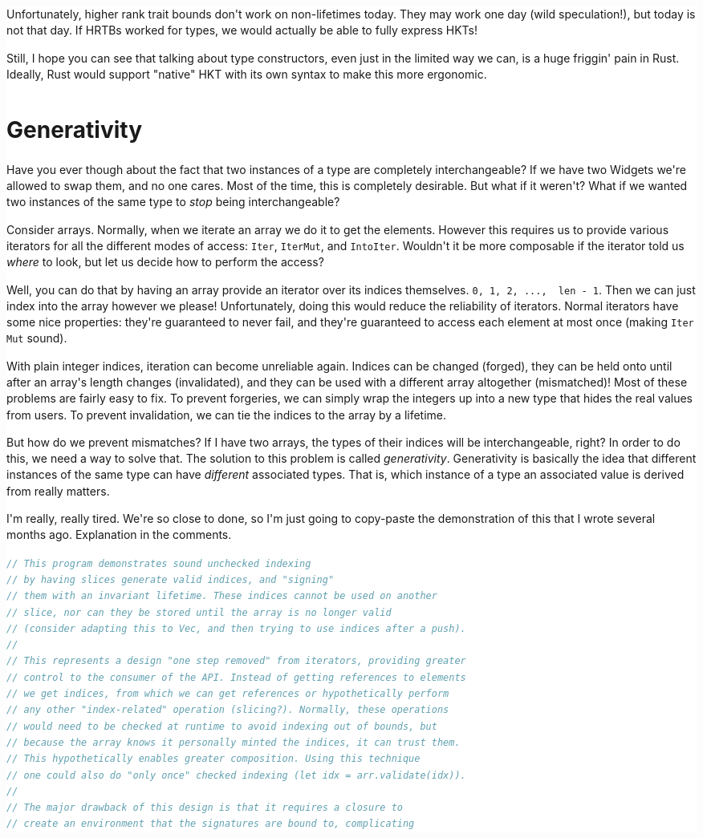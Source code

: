 Unfortunately, higher rank trait bounds don't work on non-lifetimes today.
They may work one day (wild speculation!), but today is not that day. If HRTBs
worked for types, we would actually be able to fully express HKTs!

Still, I hope you can see that talking about type constructors, even just in
the limited way we can, is a huge friggin' pain in Rust. Ideally, Rust would
support "native" HKT with its own syntax to make this more ergonomic.





# Generativity

Have you ever though about the fact that two instances of a type are completely
interchangeable? If we have two Widgets we're allowed to swap them, and no one cares.
Most of the time, this is completely desirable. But what if it weren't? What if
we wanted two instances of the same type to *stop* being interchangeable?

Consider arrays. Normally, when we iterate an array we do it to get the elements.
However this requires us to provide various iterators for all the different modes
of access: `Iter`, `IterMut`, and `IntoIter`. Wouldn't it be more composable if
the iterator told us *where* to look, but let us decide how to perform the access?

Well, you can do that by having an array provide an iterator over its indices
themselves. `0, 1, 2, ...,  len - 1`. Then we can just index into the array
however we please! Unfortunately, doing this would reduce the reliability of
iterators. Normal iterators have some nice properties: they're guaranteed to
never fail, and they're guaranteed to access each element at most once
(making `IterMut` sound).

With plain integer indices, iteration can become unreliable again. Indices can
be changed (forged), they can be held onto until after an array's length
changes (invalidated), and they can be used with a different array altogether
(mismatched)! Most of these problems are fairly easy to fix. To prevent forgeries,
we can simply wrap the integers up into a new type that hides the real values from
users. To prevent invalidation, we can tie the indices to the array by a lifetime.

But how do we prevent mismatches? If I have two arrays, the types of their indices
will be interchangeable, right? In order to do this, we need a way to solve that.
The solution to this problem is called *generativity*. Generativity is basically
the idea that different instances of the same type can have *different* associated
types. That is, which instance of a type an associated value is derived from really
matters.

I'm really, really tired. We're so close to done, so I'm just going to
copy-paste the demonstration of this that I wrote several months ago.
Explanation in the comments.


```rust
// This program demonstrates sound unchecked indexing
// by having slices generate valid indices, and "signing"
// them with an invariant lifetime. These indices cannot be used on another
// slice, nor can they be stored until the array is no longer valid
// (consider adapting this to Vec, and then trying to use indices after a push).
//
// This represents a design "one step removed" from iterators, providing greater
// control to the consumer of the API. Instead of getting references to elements
// we get indices, from which we can get references or hypothetically perform
// any other "index-related" operation (slicing?). Normally, these operations
// would need to be checked at runtime to avoid indexing out of bounds, but
// because the array knows it personally minted the indices, it can trust them.
// This hypothetically enables greater composition. Using this technique
// one could also do "only once" checked indexing (let idx = arr.validate(idx)).
//
// The major drawback of this design is that it requires a closure to
// create an environment that the signatures are bound to, complicating
```